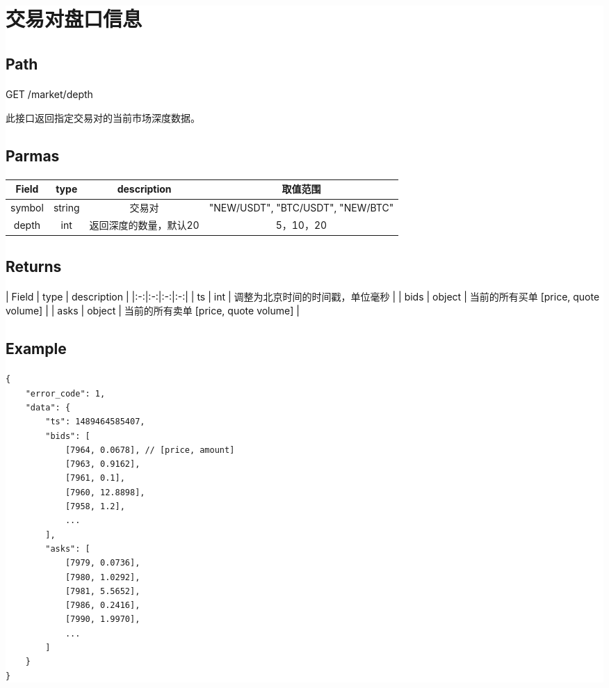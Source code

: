 
# 交易对盘口信息
## Path
GET /market/depth

此接口返回指定交易对的当前市场深度数据。

## Parmas
| Field | type | description | 取值范围 |
|:-:|:-:|:-:|:-:|
| symbol | string | 交易对 | "NEW/USDT", "BTC/USDT", "NEW/BTC" |
| depth | int | 返回深度的数量，默认20 | 5，10，20 |

## Returns
| Field | type | description |
|:-:|:-:|:-:|:-:|
| ts | int | 调整为北京时间的时间戳，单位毫秒 |
| bids | object | 当前的所有买单 [price, quote volume] |
| asks | object | 当前的所有卖单 [price, quote volume] |

## Example
```
{
    "error_code": 1,
    "data": {
        "ts": 1489464585407,
        "bids": [
            [7964, 0.0678], // [price, amount]
            [7963, 0.9162],
            [7961, 0.1],
            [7960, 12.8898],
            [7958, 1.2],
            ...
        ],
        "asks": [
            [7979, 0.0736],
            [7980, 1.0292],
            [7981, 5.5652],
            [7986, 0.2416],
            [7990, 1.9970],
            ...
        ]
    }
}
```
